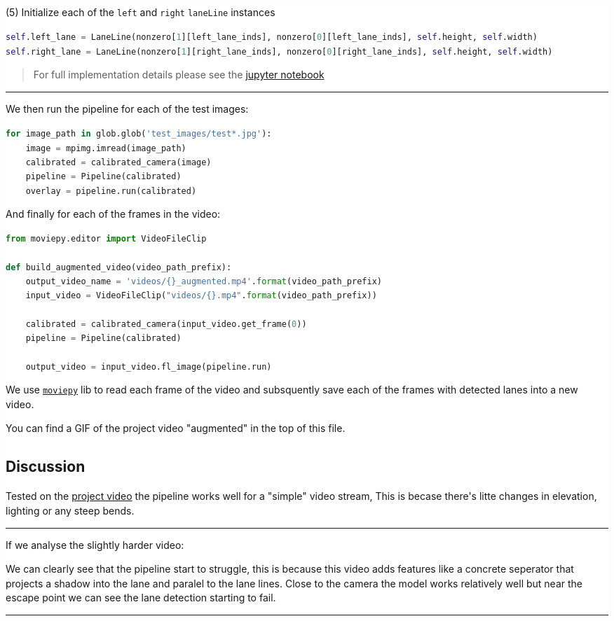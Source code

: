(5) Initialize each of the `left` and `right` `laneLine` instances

```python
self.left_lane = LaneLine(nonzero[1][left_lane_inds], nonzero[0][left_lane_inds], self.height, self.width)
self.right_lane = LaneLine(nonzero[1][right_lane_inds], nonzero[0][right_lane_inds], self.height, self.width)
```

> For full implementation details please see the [jupyter notebook](Advanced-Lane-Finding.ipynb)

---

We then run the pipeline for each of the test images:

```python
for image_path in glob.glob('test_images/test*.jpg'):
    image = mpimg.imread(image_path)
    calibrated = calibrated_camera(image)
    pipeline = Pipeline(calibrated)
    overlay = pipeline.run(calibrated)
```

And finally for each of the frames in the video:

```python
from moviepy.editor import VideoFileClip

def build_augmented_video(video_path_prefix):
    output_video_name = 'videos/{}_augmented.mp4'.format(video_path_prefix)
    input_video = VideoFileClip("videos/{}.mp4".format(video_path_prefix))

    calibrated = calibrated_camera(input_video.get_frame(0))
    pipeline = Pipeline(calibrated)

    output_video = input_video.fl_image(pipeline.run)
```

We use [`moviepy`](http://zulko.github.io/moviepy/) lib to read each frame of the video and subsquently save each of the frames with detected lanes into a new video.

You can find a GIF of the project video "augmented" in the top of this file.

## Discussion

Tested on the [project video](output_videos/project_video_with_detected_lane.mp4) the pipeline works well for a "simple" video stream,  This is becase there's litte changes in elevation, lighting or any steep bends.

---

If we analyse the slightly harder video:



We can clearly see that the pipeline start to struggle, this is because this video adds features like a concrete seperator that projects a shadow into the lane and paralel to the lane lines. Close to the camera the model works relatively well but near the escape point we can see the lane detection starting to fail.

---